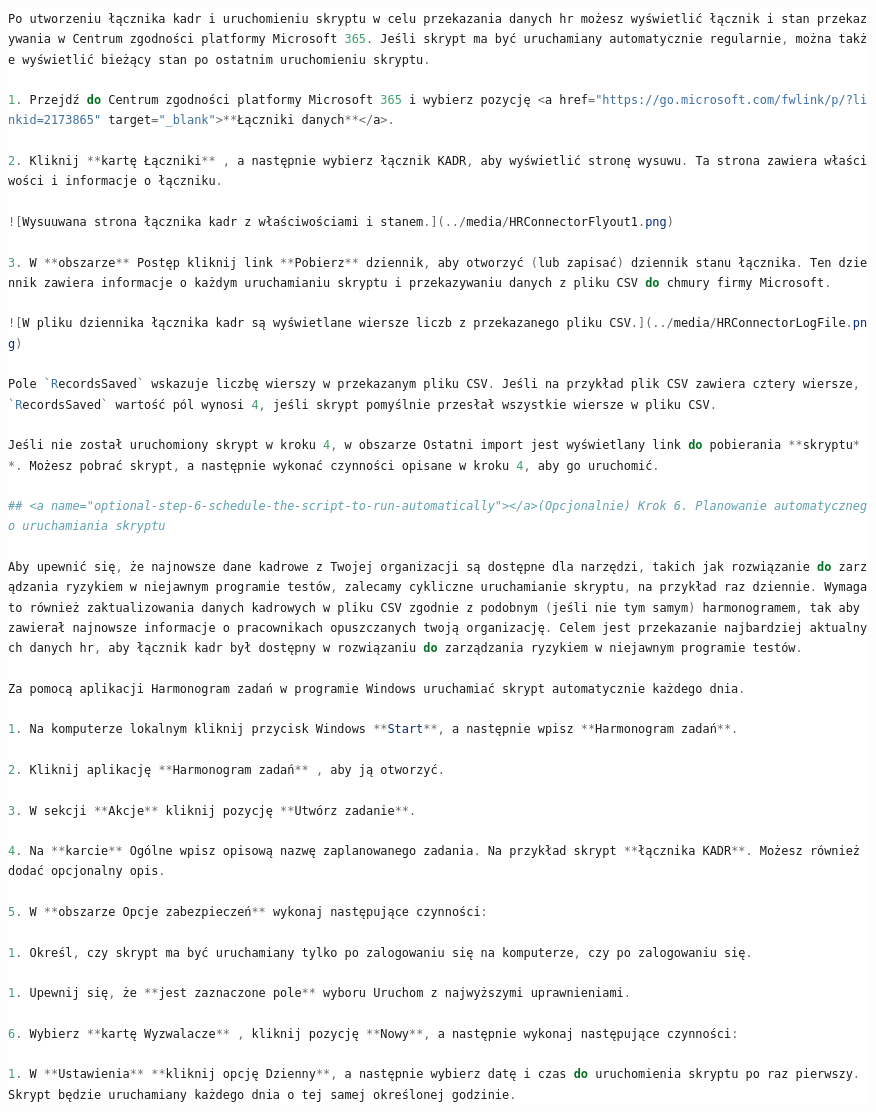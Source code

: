   ```powershell
Po utworzeniu łącznika kadr i uruchomieniu skryptu w celu przekazania danych hr możesz wyświetlić łącznik i stan przekazywania w Centrum zgodności platformy Microsoft 365. Jeśli skrypt ma być uruchamiany automatycznie regularnie, można także wyświetlić bieżący stan po ostatnim uruchomieniu skryptu.

1. Przejdź do Centrum zgodności platformy Microsoft 365 i wybierz pozycję <a href="https://go.microsoft.com/fwlink/p/?linkid=2173865" target="_blank">**Łączniki danych**</a>.

2. Kliknij **kartę Łączniki** , a następnie wybierz łącznik KADR, aby wyświetlić stronę wysuwu. Ta strona zawiera właściwości i informacje o łączniku.

   ![Wysuuwana strona łącznika kadr z właściwościami i stanem.](../media/HRConnectorFlyout1.png)

3. W **obszarze** Postęp kliknij link **Pobierz** dziennik, aby otworzyć (lub zapisać) dziennik stanu łącznika. Ten dziennik zawiera informacje o każdym uruchamianiu skryptu i przekazywaniu danych z pliku CSV do chmury firmy Microsoft. 

   ![W pliku dziennika łącznika kadr są wyświetlane wiersze liczb z przekazanego pliku CSV.](../media/HRConnectorLogFile.png)

   Pole `RecordsSaved` wskazuje liczbę wierszy w przekazanym pliku CSV. Jeśli na przykład plik CSV zawiera cztery wiersze, `RecordsSaved` wartość pól wynosi 4, jeśli skrypt pomyślnie przesłał wszystkie wiersze w pliku CSV.

Jeśli nie został uruchomiony skrypt w kroku 4, w obszarze Ostatni import jest wyświetlany link do pobierania **skryptu**. Możesz pobrać skrypt, a następnie wykonać czynności opisane w kroku 4, aby go uruchomić.

## <a name="optional-step-6-schedule-the-script-to-run-automatically"></a>(Opcjonalnie) Krok 6. Planowanie automatycznego uruchamiania skryptu

Aby upewnić się, że najnowsze dane kadrowe z Twojej organizacji są dostępne dla narzędzi, takich jak rozwiązanie do zarządzania ryzykiem w niejawnym programie testów, zalecamy cykliczne uruchamianie skryptu, na przykład raz dziennie. Wymaga to również zaktualizowania danych kadrowych w pliku CSV zgodnie z podobnym (jeśli nie tym samym) harmonogramem, tak aby zawierał najnowsze informacje o pracownikach opuszczanych twoją organizację. Celem jest przekazanie najbardziej aktualnych danych hr, aby łącznik kadr był dostępny w rozwiązaniu do zarządzania ryzykiem w niejawnym programie testów.

Za pomocą aplikacji Harmonogram zadań w programie Windows uruchamiać skrypt automatycznie każdego dnia.

1. Na komputerze lokalnym kliknij przycisk Windows **Start**, a następnie wpisz **Harmonogram zadań**.

2. Kliknij aplikację **Harmonogram zadań** , aby ją otworzyć.

3. W sekcji **Akcje** kliknij pozycję **Utwórz zadanie**.

4. Na **karcie** Ogólne wpisz opisową nazwę zaplanowanego zadania. Na przykład skrypt **łącznika KADR**. Możesz również dodać opcjonalny opis.

5. W **obszarze Opcje zabezpieczeń** wykonaj następujące czynności:

   1. Określ, czy skrypt ma być uruchamiany tylko po zalogowaniu się na komputerze, czy po zalogowaniu się.
   
   1. Upewnij się, że **jest zaznaczone pole** wyboru Uruchom z najwyższymi uprawnieniami.

6. Wybierz **kartę Wyzwalacze** , kliknij pozycję **Nowy**, a następnie wykonaj następujące czynności:

   1. W **Ustawienia** **kliknij opcję Dzienny**, a następnie wybierz datę i czas do uruchomienia skryptu po raz pierwszy. Skrypt będzie uruchamiany każdego dnia o tej samej określonej godzinie.
   
   ```